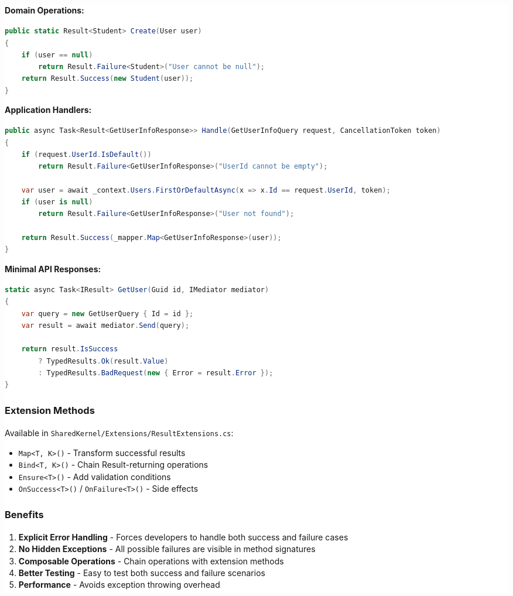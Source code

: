 **Domain Operations:**
```csharp
public static Result<Student> Create(User user)
{
    if (user == null)
        return Result.Failure<Student>("User cannot be null");
    return Result.Success(new Student(user));
}
```

**Application Handlers:**
```csharp
public async Task<Result<GetUserInfoResponse>> Handle(GetUserInfoQuery request, CancellationToken token)
{
    if (request.UserId.IsDefault())
        return Result.Failure<GetUserInfoResponse>("UserId cannot be empty");
    
    var user = await _context.Users.FirstOrDefaultAsync(x => x.Id == request.UserId, token);
    if (user is null)
        return Result.Failure<GetUserInfoResponse>("User not found");
    
    return Result.Success(_mapper.Map<GetUserInfoResponse>(user));
}
```

**Minimal API Responses:**
```csharp
static async Task<IResult> GetUser(Guid id, IMediator mediator)
{
    var query = new GetUserQuery { Id = id };
    var result = await mediator.Send(query);
    
    return result.IsSuccess 
        ? TypedResults.Ok(result.Value) 
        : TypedResults.BadRequest(new { Error = result.Error });
}
```

### Extension Methods
Available in `SharedKernel/Extensions/ResultExtensions.cs`:
- `Map<T, K>()` - Transform successful results
- `Bind<T, K>()` - Chain Result-returning operations
- `Ensure<T>()` - Add validation conditions
- `OnSuccess<T>()` / `OnFailure<T>()` - Side effects

### Benefits

1. **Explicit Error Handling** - Forces developers to handle both success and failure cases
2. **No Hidden Exceptions** - All possible failures are visible in method signatures
3. **Composable Operations** - Chain operations with extension methods
4. **Better Testing** - Easy to test both success and failure scenarios
5. **Performance** - Avoids exception throwing overhead

